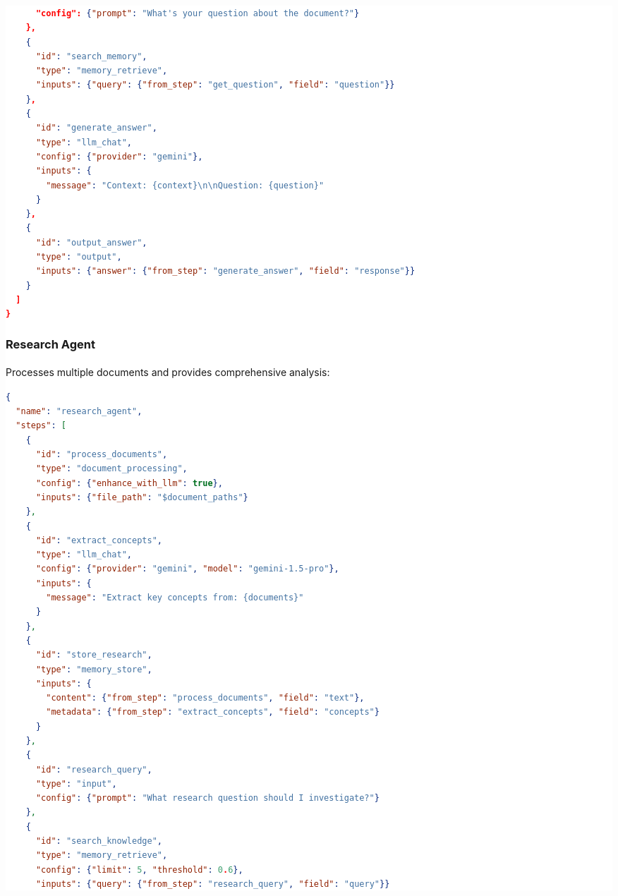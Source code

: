 ```json
      "config": {"prompt": "What's your question about the document?"}
    },
    {
      "id": "search_memory",
      "type": "memory_retrieve",
      "inputs": {"query": {"from_step": "get_question", "field": "question"}}
    },
    {
      "id": "generate_answer",
      "type": "llm_chat",
      "config": {"provider": "gemini"},
      "inputs": {
        "message": "Context: {context}\n\nQuestion: {question}"
      }
    },
    {
      "id": "output_answer",
      "type": "output",
      "inputs": {"answer": {"from_step": "generate_answer", "field": "response"}}
    }
  ]
}
```

### Research Agent

Processes multiple documents and provides comprehensive analysis:

```json
{
  "name": "research_agent",
  "steps": [
    {
      "id": "process_documents",
      "type": "document_processing",
      "config": {"enhance_with_llm": true},
      "inputs": {"file_path": "$document_paths"}
    },
    {
      "id": "extract_concepts",
      "type": "llm_chat",
      "config": {"provider": "gemini", "model": "gemini-1.5-pro"},
      "inputs": {
        "message": "Extract key concepts from: {documents}"
      }
    },
    {
      "id": "store_research",
      "type": "memory_store",
      "inputs": {
        "content": {"from_step": "process_documents", "field": "text"},
        "metadata": {"from_step": "extract_concepts", "field": "concepts"}
      }
    },
    {
      "id": "research_query",
      "type": "input",
      "config": {"prompt": "What research question should I investigate?"}
    },
    {
      "id": "search_knowledge",
      "type": "memory_retrieve",
      "config": {"limit": 5, "threshold": 0.6},
      "inputs": {"query": {"from_step": "research_query", "field": "query"}}
```
